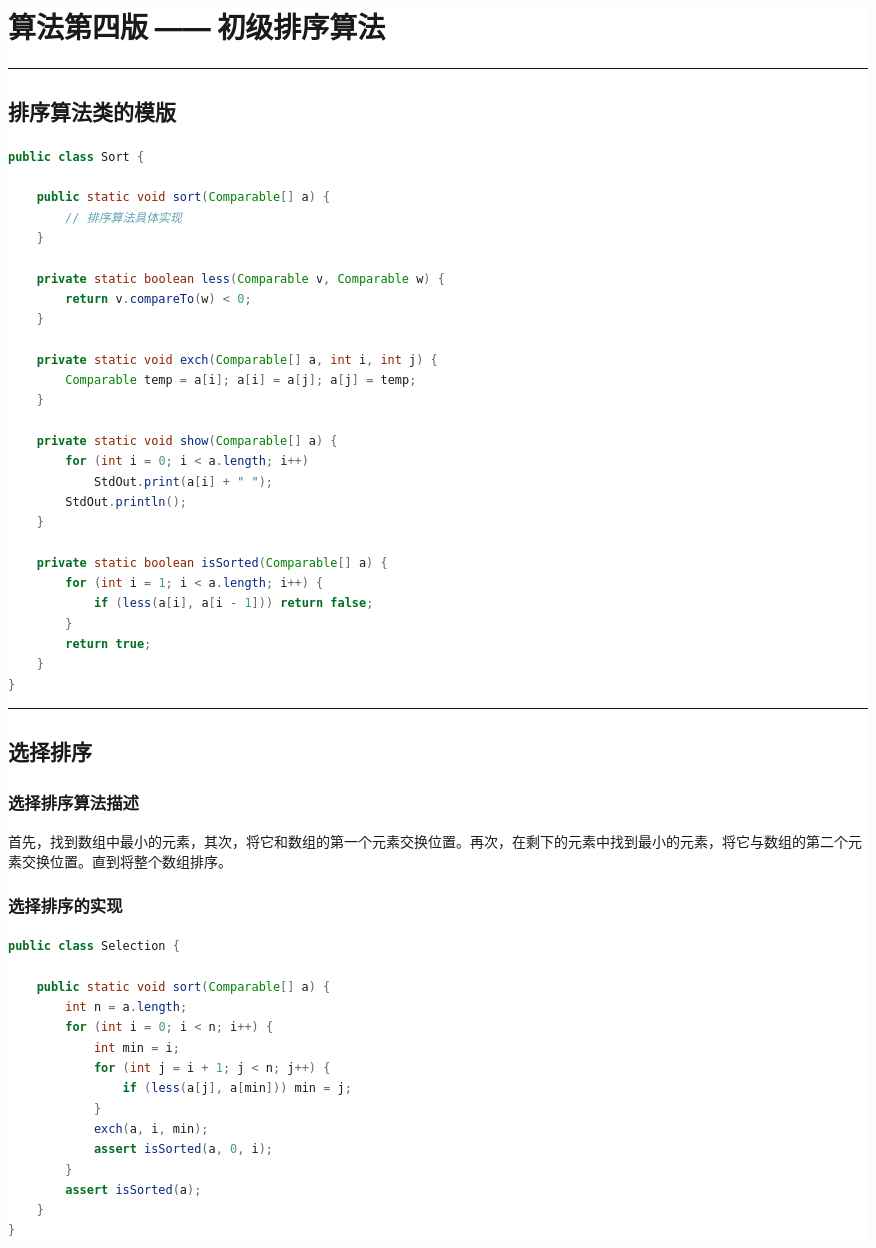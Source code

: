 # 算法第四版 —— 初级排序算法


---

## 排序算法类的模版

``` Java
public class Sort {

    public static void sort(Comparable[] a) {
        // 排序算法具体实现
    }

    private static boolean less(Comparable v, Comparable w) {
        return v.compareTo(w) < 0;
    }

    private static void exch(Comparable[] a, int i, int j) {
        Comparable temp = a[i]; a[i] = a[j]; a[j] = temp;
    }

    private static void show(Comparable[] a) {
        for (int i = 0; i < a.length; i++)
            StdOut.print(a[i] + " ");
        StdOut.println();
    }

    private static boolean isSorted(Comparable[] a) {
        for (int i = 1; i < a.length; i++) {
            if (less(a[i], a[i - 1])) return false;
        }
        return true;
    }
}
```

---

## 选择排序

### 选择排序算法描述

首先，找到数组中最小的元素，其次，将它和数组的第一个元素交换位置。再次，在剩下的元素中找到最小的元素，将它与数组的第二个元素交换位置。直到将整个数组排序。

### 选择排序的实现

``` Java
public class Selection {

    public static void sort(Comparable[] a) {
        int n = a.length;
        for (int i = 0; i < n; i++) {
            int min = i;
            for (int j = i + 1; j < n; j++) {
                if (less(a[j], a[min])) min = j;
            }
            exch(a, i, min);
            assert isSorted(a, 0, i);
        }
        assert isSorted(a);
    }
}
```